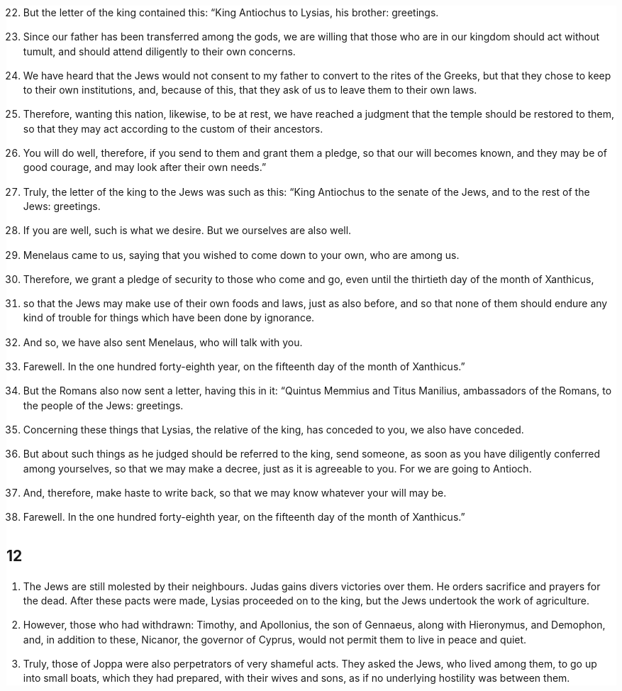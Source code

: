 22. But the letter of the king contained this: “King Antiochus to Lysias, his brother: greetings.

23. Since our father has been transferred among the gods, we are willing that those who are in our kingdom should act without tumult, and should attend diligently to their own concerns.

24. We have heard that the Jews would not consent to my father to convert to the rites of the Greeks, but that they chose to keep to their own institutions, and, because of this, that they ask of us to leave them to their own laws.

25. Therefore, wanting this nation, likewise, to be at rest, we have reached a judgment that the temple should be restored to them, so that they may act according to the custom of their ancestors.

26. You will do well, therefore, if you send to them and grant them a pledge, so that our will becomes known, and they may be of good courage, and may look after their own needs.” 

27. Truly, the letter of the king to the Jews was such as this: “King Antiochus to the senate of the Jews, and to the rest of the Jews: greetings.

28. If you are well, such is what we desire. But we ourselves are also well.

29. Menelaus came to us, saying that you wished to come down to your own, who are among us.

30. Therefore, we grant a pledge of security to those who come and go, even until the thirtieth day of the month of Xanthicus,

31. so that the Jews may make use of their own foods and laws, just as also before, and so that none of them should endure any kind of trouble for things which have been done by ignorance.

32. And so, we have also sent Menelaus, who will talk with you.

33. Farewell. In the one hundred forty-eighth year, on the fifteenth day of the month of Xanthicus.” 

34. But the Romans also now sent a letter, having this in it: “Quintus Memmius and Titus Manilius, ambassadors of the Romans, to the people of the Jews: greetings.

35. Concerning these things that Lysias, the relative of the king, has conceded to you, we also have conceded.

36. But about such things as he judged should be referred to the king, send someone, as soon as you have diligently conferred among yourselves, so that we may make a decree, just as it is agreeable to you. For we are going to Antioch.

37. And, therefore, make haste to write back, so that we may know whatever your will may be.

38. Farewell. In the one hundred forty-eighth year, on the fifteenth day of the month of Xanthicus.”  

##  12

1. The Jews are still molested by their neighbours. Judas gains divers victories over them. He orders sacrifice and prayers for the dead.  After these pacts were made, Lysias proceeded on to the king, but the Jews undertook the work of agriculture.

2. However, those who had withdrawn: Timothy, and Apollonius, the son of Gennaeus, along with Hieronymus, and Demophon, and, in addition to these, Nicanor, the governor of Cyprus, would not permit them to live in peace and quiet.

3. Truly, those of Joppa were also perpetrators of very shameful acts. They asked the Jews, who lived among them, to go up into small boats, which they had prepared, with their wives and sons, as if no underlying hostility was between them.
